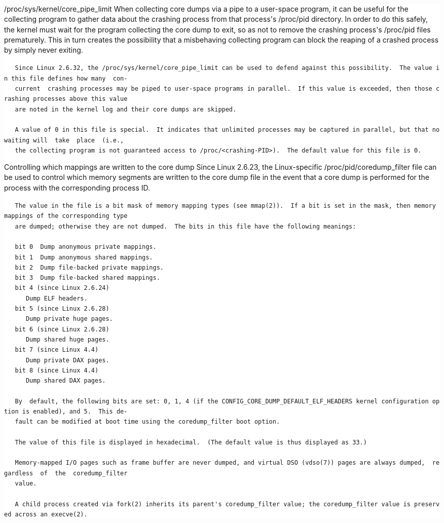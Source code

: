    /proc/sys/kernel/core_pipe_limit
       When collecting core dumps via a pipe to a user-space program, it can be useful for the collecting program to gather data about	the  crashing  process
       from  that process's /proc/pid directory.  In order to do this safely, the kernel must wait for the program collecting the core dump to exit, so as not
       to remove the crashing process's /proc/pid files prematurely.  This in turn creates the possibility that a misbehaving collecting program can block the
       reaping of a crashed process by simply never exiting.

       Since Linux 2.6.32, the /proc/sys/kernel/core_pipe_limit can be used to defend against this possibility.	 The value in this file defines how many  con‐
       current	crashing processes may be piped to user-space programs in parallel.  If this value is exceeded, then those crashing processes above this value
       are noted in the kernel log and their core dumps are skipped.

       A value of 0 in this file is special.  It indicates that unlimited processes may be captured in parallel, but that no waiting will  take	 place	(i.e.,
       the collecting program is not guaranteed access to /proc/<crashing-PID>).  The default value for this file is 0.

   Controlling which mappings are written to the core dump
       Since Linux 2.6.23, the Linux-specific /proc/pid/coredump_filter file can be used to control which memory segments are written to the core dump file in
       the event that a core dump is performed for the process with the corresponding process ID.

       The value in the file is a bit mask of memory mapping types (see mmap(2)).  If a bit is set in the mask, then memory mappings of the corresponding type
       are dumped; otherwise they are not dumped.  The bits in this file have the following meanings:

	   bit 0  Dump anonymous private mappings.
	   bit 1  Dump anonymous shared mappings.
	   bit 2  Dump file-backed private mappings.
	   bit 3  Dump file-backed shared mappings.
	   bit 4 (since Linux 2.6.24)
		  Dump ELF headers.
	   bit 5 (since Linux 2.6.28)
		  Dump private huge pages.
	   bit 6 (since Linux 2.6.28)
		  Dump shared huge pages.
	   bit 7 (since Linux 4.4)
		  Dump private DAX pages.
	   bit 8 (since Linux 4.4)
		  Dump shared DAX pages.

       By  default, the following bits are set: 0, 1, 4 (if the CONFIG_CORE_DUMP_DEFAULT_ELF_HEADERS kernel configuration option is enabled), and 5.  This de‐
       fault can be modified at boot time using the coredump_filter boot option.

       The value of this file is displayed in hexadecimal.  (The default value is thus displayed as 33.)

       Memory-mapped I/O pages such as frame buffer are never dumped, and virtual DSO (vdso(7)) pages are always dumped,  regardless  of  the  coredump_filter
       value.

       A child process created via fork(2) inherits its parent's coredump_filter value; the coredump_filter value is preserved across an execve(2).
